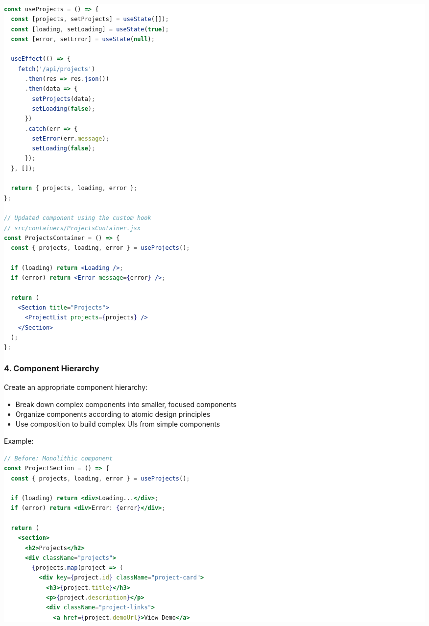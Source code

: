 ```jsx
const useProjects = () => {
  const [projects, setProjects] = useState([]);
  const [loading, setLoading] = useState(true);
  const [error, setError] = useState(null);
  
  useEffect(() => {
    fetch('/api/projects')
      .then(res => res.json())
      .then(data => {
        setProjects(data);
        setLoading(false);
      })
      .catch(err => {
        setError(err.message);
        setLoading(false);
      });
  }, []);
  
  return { projects, loading, error };
};

// Updated component using the custom hook
// src/containers/ProjectsContainer.jsx
const ProjectsContainer = () => {
  const { projects, loading, error } = useProjects();
  
  if (loading) return <Loading />;
  if (error) return <Error message={error} />;
  
  return (
    <Section title="Projects">
      <ProjectList projects={projects} />
    </Section>
  );
};
```

### 4. Component Hierarchy

Create an appropriate component hierarchy:

- Break down complex components into smaller, focused components
- Organize components according to atomic design principles
- Use composition to build complex UIs from simple components

Example:

```jsx
// Before: Monolithic component
const ProjectSection = () => {
  const { projects, loading, error } = useProjects();
  
  if (loading) return <div>Loading...</div>;
  if (error) return <div>Error: {error}</div>;
  
  return (
    <section>
      <h2>Projects</h2>
      <div className="projects">
        {projects.map(project => (
          <div key={project.id} className="project-card">
            <h3>{project.title}</h3>
            <p>{project.description}</p>
            <div className="project-links">
              <a href={project.demoUrl}>View Demo</a>
```